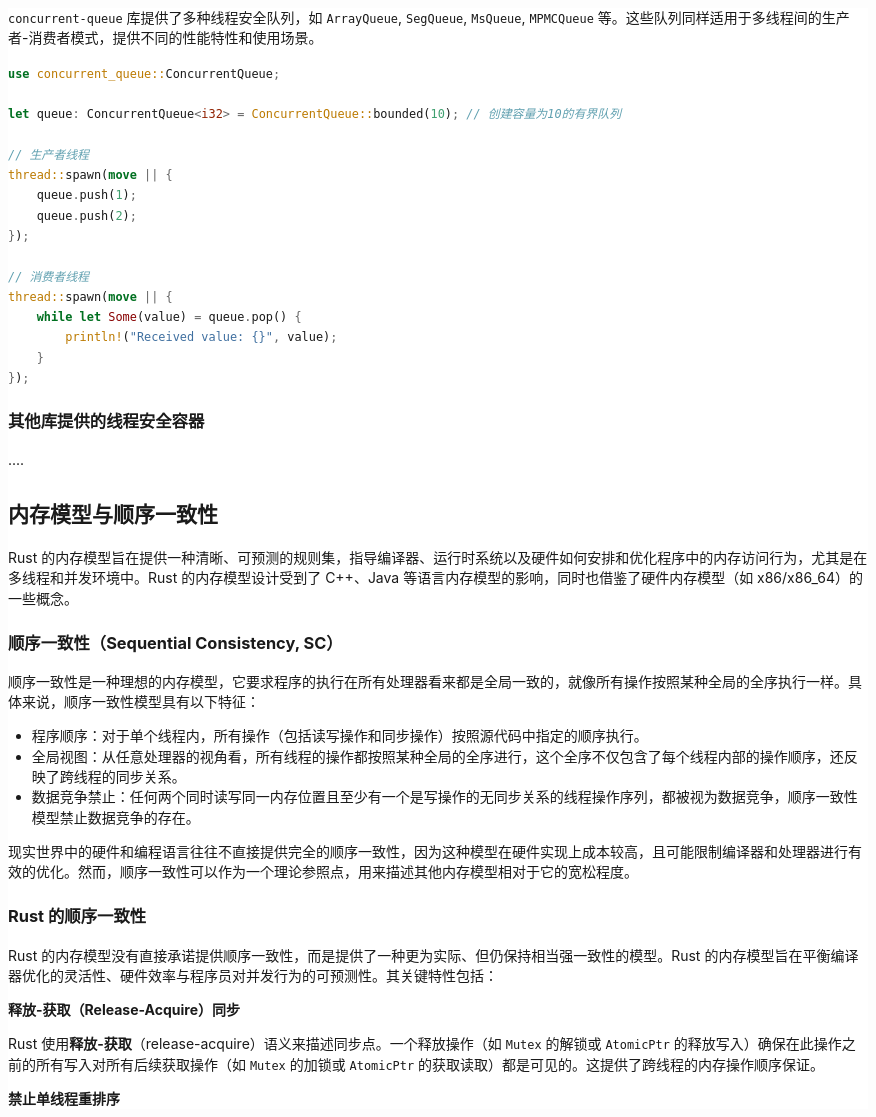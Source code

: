 `concurrent-queue` 库提供了多种线程安全队列，如 `ArrayQueue`, `SegQueue`, `MsQueue`, `MPMCQueue` 等。这些队列同样适用于多线程间的生产者-消费者模式，提供不同的性能特性和使用场景。

```Rust
use concurrent_queue::ConcurrentQueue;

let queue: ConcurrentQueue<i32> = ConcurrentQueue::bounded(10); // 创建容量为10的有界队列

// 生产者线程
thread::spawn(move || {
    queue.push(1);
    queue.push(2);
});

// 消费者线程
thread::spawn(move || {
    while let Some(value) = queue.pop() {
        println!("Received value: {}", value);
    }
});

```

### 其他库提供的线程安全容器

....



## 内存模型与顺序一致性

Rust 的内存模型旨在提供一种清晰、可预测的规则集，指导编译器、运行时系统以及硬件如何安排和优化程序中的内存访问行为，尤其是在多线程和并发环境中。Rust 的内存模型设计受到了 C++、Java 等语言内存模型的影响，同时也借鉴了硬件内存模型（如 x86/x86_64）的一些概念。

### 顺序一致性（Sequential Consistency, SC）

顺序一致性是一种理想的内存模型，它要求程序的执行在所有处理器看来都是全局一致的，就像所有操作按照某种全局的全序执行一样。具体来说，顺序一致性模型具有以下特征：
- 程序顺序：对于单个线程内，所有操作（包括读写操作和同步操作）按照源代码中指定的顺序执行。
- 全局视图：从任意处理器的视角看，所有线程的操作都按照某种全局的全序进行，这个全序不仅包含了每个线程内部的操作顺序，还反映了跨线程的同步关系。
- 数据竞争禁止：任何两个同时读写同一内存位置且至少有一个是写操作的无同步关系的线程操作序列，都被视为数据竞争，顺序一致性模型禁止数据竞争的存在。

现实世界中的硬件和编程语言往往不直接提供完全的顺序一致性，因为这种模型在硬件实现上成本较高，且可能限制编译器和处理器进行有效的优化。然而，顺序一致性可以作为一个理论参照点，用来描述其他内存模型相对于它的宽松程度。

### Rust 的顺序一致性

Rust 的内存模型没有直接承诺提供顺序一致性，而是提供了一种更为实际、但仍保持相当强一致性的模型。Rust 的内存模型旨在平衡编译器优化的灵活性、硬件效率与程序员对并发行为的可预测性。其关键特性包括：

**释放-获取（Release-Acquire）同步**

 Rust 使用**释放-获取**（release-acquire）语义来描述同步点。一个释放操作（如 `Mutex` 的解锁或 `AtomicPtr` 的释放写入）确保在此操作之前的所有写入对所有后续获取操作（如 `Mutex` 的加锁或 `AtomicPtr` 的获取读取）都是可见的。这提供了跨线程的内存操作顺序保证。

**禁止单线程重排序**
